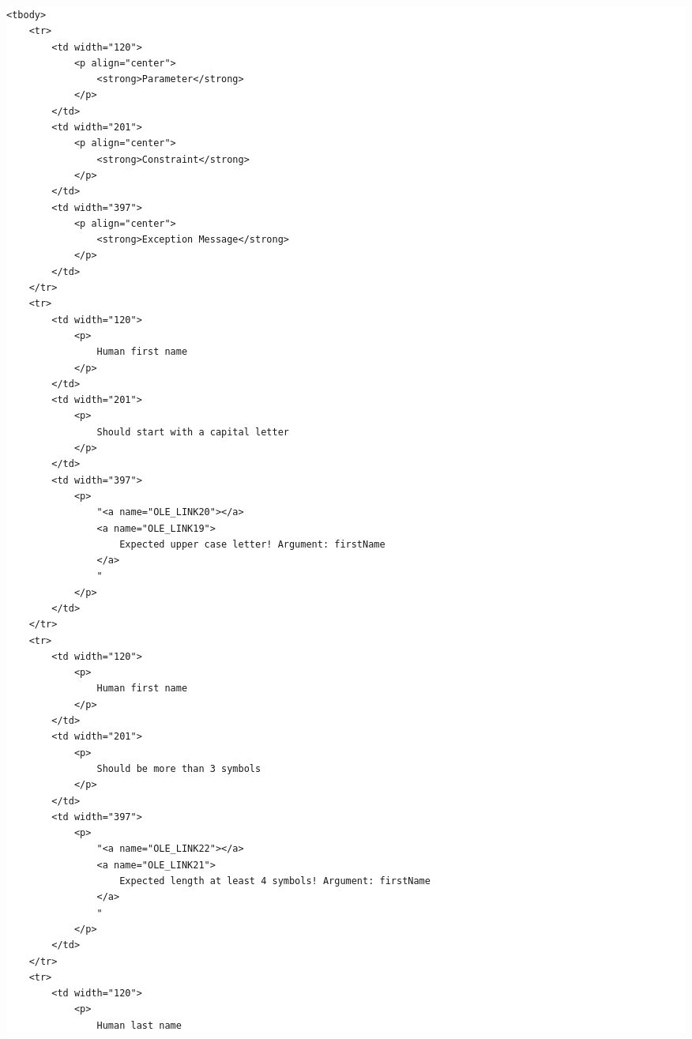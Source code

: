     <tbody>
        <tr>
            <td width="120">
                <p align="center">
                    <strong>Parameter</strong>
                </p>
            </td>
            <td width="201">
                <p align="center">
                    <strong>Constraint</strong>
                </p>
            </td>
            <td width="397">
                <p align="center">
                    <strong>Exception Message</strong>
                </p>
            </td>
        </tr>
        <tr>
            <td width="120">
                <p>
                    Human first name
                </p>
            </td>
            <td width="201">
                <p>
                    Should start with a capital letter
                </p>
            </td>
            <td width="397">
                <p>
                    "<a name="OLE_LINK20"></a>
                    <a name="OLE_LINK19">
                        Expected upper case letter! Argument: firstName
                    </a>
                    "
                </p>
            </td>
        </tr>
        <tr>
            <td width="120">
                <p>
                    Human first name
                </p>
            </td>
            <td width="201">
                <p>
                    Should be more than 3 symbols
                </p>
            </td>
            <td width="397">
                <p>
                    "<a name="OLE_LINK22"></a>
                    <a name="OLE_LINK21">
                        Expected length at least 4 symbols! Argument: firstName
                    </a>
                    "
                </p>
            </td>
        </tr>
        <tr>
            <td width="120">
                <p>
                    Human last name